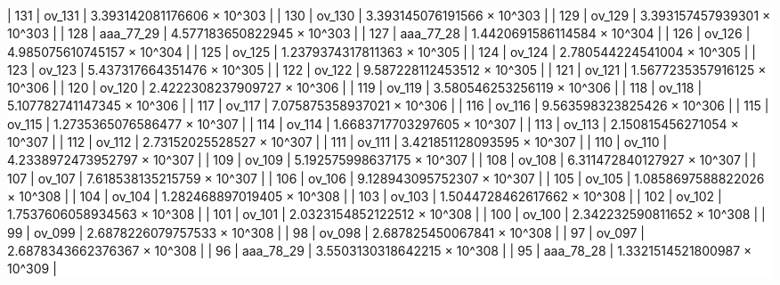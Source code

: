 | 131 | ov_131 | 3.393142081176606 × 10^303 |
| 130 | ov_130 | 3.393145076191566 × 10^303 |
| 129 | ov_129 | 3.393157457939301 × 10^303 |
| 128 | aaa_77_29 | 4.577183650822945 × 10^303 |
| 127 | aaa_77_28 | 1.4420691586114584 × 10^304 |
| 126 | ov_126 | 4.985075610745157 × 10^304 |
| 125 | ov_125 | 1.2379374317811363 × 10^305 |
| 124 | ov_124 | 2.780544224541004 × 10^305 |
| 123 | ov_123 | 5.437317664351476 × 10^305 |
| 122 | ov_122 | 9.587228112453512 × 10^305 |
| 121 | ov_121 | 1.5677235357916125 × 10^306 |
| 120 | ov_120 | 2.4222308237909727 × 10^306 |
| 119 | ov_119 | 3.580546253256119 × 10^306 |
| 118 | ov_118 | 5.107782741147345 × 10^306 |
| 117 | ov_117 | 7.075875358937021 × 10^306 |
| 116 | ov_116 | 9.563598323825426 × 10^306 |
| 115 | ov_115 | 1.2735365076586477 × 10^307 |
| 114 | ov_114 | 1.6683717703297605 × 10^307 |
| 113 | ov_113 | 2.150815456271054 × 10^307 |
| 112 | ov_112 | 2.73152025528527 × 10^307 |
| 111 | ov_111 | 3.421851128093595 × 10^307 |
| 110 | ov_110 | 4.2338972473952797 × 10^307 |
| 109 | ov_109 | 5.192575998637175 × 10^307 |
| 108 | ov_108 | 6.311472840127927 × 10^307 |
| 107 | ov_107 | 7.618538135215759 × 10^307 |
| 106 | ov_106 | 9.128943095752307 × 10^307 |
| 105 | ov_105 | 1.0858697588822026 × 10^308 |
| 104 | ov_104 | 1.282468897019405 × 10^308 |
| 103 | ov_103 | 1.5044728462617662 × 10^308 |
| 102 | ov_102 | 1.7537606058934563 × 10^308 |
| 101 | ov_101 | 2.0323154852122512 × 10^308 |
| 100 | ov_100 | 2.342232590811652 × 10^308 |
| 99 | ov_099 | 2.6878226079757533 × 10^308 |
| 98 | ov_098 | 2.687825450067841 × 10^308 |
| 97 | ov_097 | 2.6878343662376367 × 10^308 |
| 96 | aaa_78_29 | 3.5503130318642215 × 10^308 |
| 95 | aaa_78_28 | 1.3321514521800987 × 10^309 |